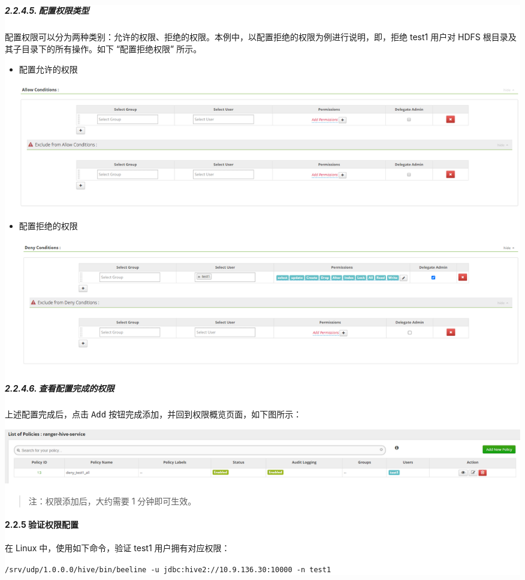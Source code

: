 ##### 2.2.4.5. 配置权限类型

配置权限可以分为两种类别：允许的权限、拒绝的权限。本例中，以配置拒绝的权限为例进行说明，即，拒绝 test1 用户对 HDFS 根目录及其子目录下的所有操作。如下 “配置拒绝权限” 所示。

* 配置允许的权限

  ![](../../images/2.1.x/developer/ranger/ranger-20201106132922759.png)

* 配置拒绝的权限

  ![](../../images/2.1.x/developer/ranger/ranger-20201117153740642.png)

##### 2.2.4.6. 查看配置完成的权限

上述配置完成后，点击 <kbd>Add</kbd> 按钮完成添加，并回到权限概览页面，如下图所示：

![](../../images/2.1.x/developer/ranger/ranger-20201117153048597.png)

> 注：权限添加后，大约需要 1 分钟即可生效。



#### 2.2.5 验证权限配置

在 Linux 中，使用如下命令，验证 test1 用户拥有对应权限：

~~~shell
/srv/udp/1.0.0.0/hive/bin/beeline -u jdbc:hive2://10.9.136.30:10000 -n test1
~~~
